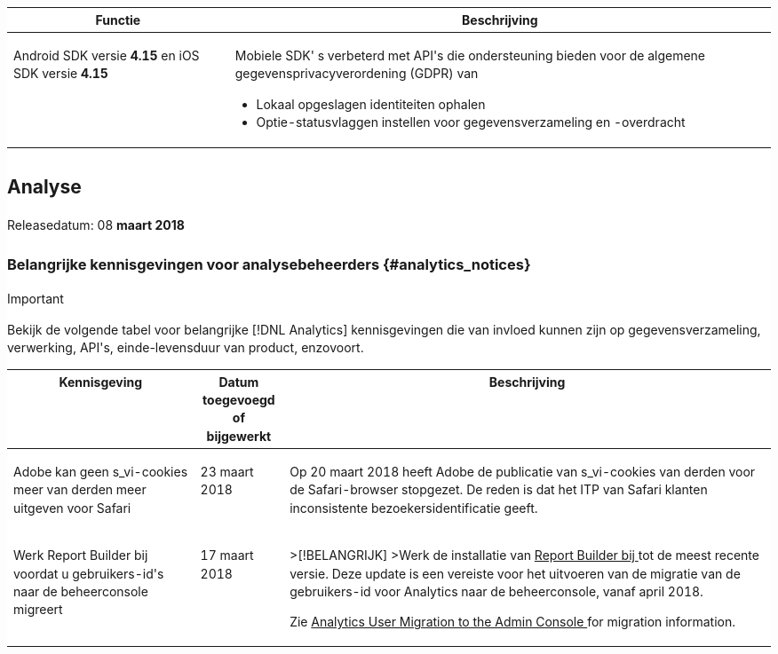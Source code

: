 <table id="table_6DB2F55C955943EB97DC25C96B6DF526"> 
 <thead> 
  <tr> 
   <th colname="col1" class="entry"> Functie </th> 
   <th colname="col2" class="entry"> Beschrijving </th> 
  </tr> 
 </thead>
 <tbody> 
  <tr> 
   <td colname="col1"> <p> Android SDK versie <b>4.15</b> en iOS SDK versie <b>4.15</b></p> </td> 
   <td colname="col2"> <p>  <span class="uicontrol"> Mobiele SDK' </span> s verbeterd met API's die ondersteuning bieden voor de algemene gegevensprivacyverordening (GDPR) van </p> 
    <ul id="ul_4D8A13A8D7E34E1E91B09EBE37995E2D"> 
     <li id="li_58D3A5D64B674FB5870DDCA95C2F8765"> Lokaal opgeslagen identiteiten ophalen </li> 
     <li id="li_3EBEABFBE6344E4AB3DB9ACDF940DEBC"> Optie-statusvlaggen instellen voor gegevensverzameling en -overdracht </li> 
    </ul> </td> 
  </tr> 
 </tbody> 
</table>

## Analyse

Releasedatum: 08 **maart 2018**

### Belangrijke kennisgevingen voor analysebeheerders {#analytics_notices}

>[!IMPORTANT]
>
>Bekijk de volgende tabel voor belangrijke [!DNL Analytics] kennisgevingen die van invloed kunnen zijn op gegevensverzameling, verwerking, API&#39;s, einde-levensduur van product, enzovoort.

<table id="table_E08D11345DD64677B46629651A0FFDBF"> 
 <thead> 
  <tr> 
   <th colname="col1" class="entry"> Kennisgeving </th> 
   <th colname="col02" class="entry"> Datum toegevoegd of bijgewerkt </th> 
   <th colname="col2" class="entry"> Beschrijving </th> 
  </tr> 
 </thead>
 <tbody> 
  <tr> 
   <td colname="col1"> <p>Adobe kan geen s_vi-cookies meer van derden meer uitgeven voor Safari </p> </td> 
   <td colname="col02"> <p>23 maart 2018 </p> </td> 
   <td colname="col2"> <p>Op 20 maart 2018 heeft Adobe de publicatie van s_vi-cookies van derden voor de Safari-browser stopgezet. De reden is dat het ITP van Safari klanten inconsistente bezoekersidentificatie geeft. </p> </td> 
  </tr> 
  <tr> 
   <td colname="col1"> <p>Werk <span class="uicontrol"> Report Builder bij </span> voordat u gebruikers-id's naar de beheerconsole migreert </p> </td> 
   <td colname="col02"> <p>17 maart 2018 </p> </td> 
   <td colname="col2"> <p> 
   &gt;[!BELANGRIJK] &gt;Werk de installatie van <a href="https://marketing.adobe.com/resources/help/en_US/arb/t_install_arb.html" format="html" scope="external"> Report Builder bij </a> tot de meest recente versie. Deze update is een vereiste voor het uitvoeren van de migratie van de gebruikers-id voor Analytics naar de beheerconsole, vanaf april 2018. </p> </p> <p>Zie <a href="https://marketing.adobe.com/resources/help/en_US/experience-cloud/admin-console/analytics-migration/" format="https" scope="external"> Analytics User Migration to the Admin Console </a> for migration information.
   </td> 
  </tr> 
  <tr> 